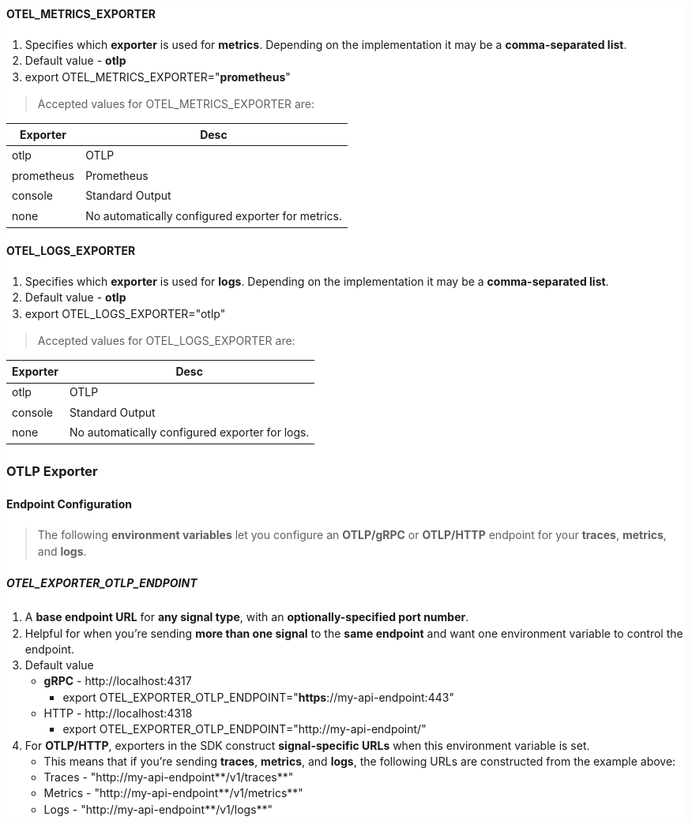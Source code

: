 #### OTEL_METRICS_EXPORTER

1. Specifies which **exporter** is used for **metrics**. Depending on the implementation it may be a **comma-separated list**.
2. Default value - **otlp**
3. export OTEL_METRICS_EXPORTER="**prometheus**"

> Accepted values for OTEL_METRICS_EXPORTER are:

| Exporter   | Desc                                              |
| ---------- | ------------------------------------------------- |
| otlp       | OTLP                                              |
| prometheus | Prometheus                                        |
| console    | Standard Output                                   |
| none       | No automatically configured exporter for metrics. |

#### OTEL_LOGS_EXPORTER

1. Specifies which **exporter** is used for **logs**. Depending on the implementation it may be a **comma-separated list**.
2. Default value - **otlp**
3. export OTEL_LOGS_EXPORTER="otlp"

> Accepted values for OTEL_LOGS_EXPORTER are:

| Exporter | Desc                                           |
| -------- | ---------------------------------------------- |
| otlp     | OTLP                                           |
| console  | Standard Output                                |
| none     | No automatically configured exporter for logs. |

### OTLP Exporter

#### Endpoint Configuration

> The following **environment variables** let you configure an **OTLP/gRPC** or **OTLP/HTTP** endpoint for your **traces**, **metrics**, and **logs**.

##### OTEL_EXPORTER_OTLP_ENDPOINT

1. A **base endpoint URL** for **any signal type**, with an **optionally-specified port number**.
2. Helpful for when you’re sending **more than one signal** to the **same endpoint** and want one environment variable to control the endpoint.
3. Default value
   - **gRPC** - http://localhost:4317
     - export OTEL_EXPORTER_OTLP_ENDPOINT="**https**://my-api-endpoint:443"
   - HTTP - http://localhost:4318
     - export OTEL_EXPORTER_OTLP_ENDPOINT="http://my-api-endpoint/"
4. For **OTLP/HTTP**, exporters in the SDK construct **signal-specific URLs** when this environment variable is set.
   - This means that if you’re sending **traces**, **metrics**, and **logs**, the following URLs are constructed from the example above:
   - Traces - "http://my-api-endpoint**/v1/traces**"
   - Metrics - "http://my-api-endpoint**/v1/metrics**"
   - Logs - "http://my-api-endpoint**/v1/logs**"
